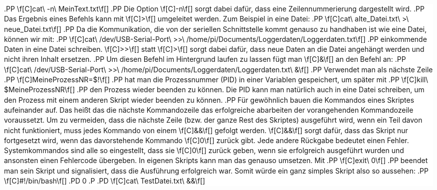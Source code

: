 .PP
\f[C]cat\ \-n\ MeinText.txt\f[]
.PP
Die Option \f[C]\-n\f[] sorgt dabei dafür, dass eine Zeilennummerierung
dargestellt wird.
.PP
Das Ergebnis eines Befehls kann mit \f[C]>\f[] umgeleitet werden.
Zum Beispiel in eine Datei:
.PP
\f[C]cat\ alte_Datei.txt\ >\ neue_Datei.txt\f[]
.PP
Da die Kommunikation, die von der seriellen Schnittstelle kommt genauso
zu handhaben ist wie eine Datei, können wir mit:
.PP
\f[C]cat\ /dev/USB\-Serial\-Port\ >>\ /home/pi/Documents/Loggerdaten/Loggerdaten.txt\f[]
.PP
einkommende Daten in eine Datei schreiben.
\f[C]>>\f[] statt \f[C]>\f[] sorgt dabei dafür, dass neue Daten an die
Datei angehängt werden und nicht ihren Inhalt ersetzen.
.PP
Um diesen Befehl im Hintergrund laufen zu lassen fügt man \f[C]&\f[] an
den Befehl an:
.PP
\f[C]cat\ /dev/USB\-Serial\-Port\ >>\ /home/pi/Documents/Loggerdaten/Loggerdaten.txt\ &\f[]
.PP
Verwendet man als nächste Zeile
.PP
\f[C]MeineProzessNR=$!\f[]
.PP
hat man die Prozessnummer (PID) in einer Variablen gespeichert, um
später mit
.PP
\f[C]kill\ $MeineProzessNR\f[]
.PP
den Prozess wieder beenden zu können.
Die PID kann man natürlich auch in eine Datei schreiben, um den Prozess
mit einem anderen Skript wieder beenden zu können.
.PP
Für gewöhnlich bauen die Kommandos eines Skriptes aufeinander auf.
Das heißt das die nächste Kommandozeile das erfolgreiche abarbeiten der
vorangehenden Kommandozeile voraussetzt.
Um zu vermeiden, dass die nächste Zeile (bzw.
der ganze Rest des Skriptes) ausgeführt wird, wenn ein Teil davon nicht
funktioniert, muss jedes Kommando von einem \f[C]&&\f[] gefolgt werden.
\f[C]&&\f[] sorgt dafür, dass das Skript nur fortgesetzt wird, wenn das
davorstehende Kommando \f[C]0\f[] zurück gibt.
Jede andere Rückgabe bedeutet einen Fehler.
Systemkommandos sind alle so eingestellt, dass sie \f[C]0\f[] zurück
geben, wenn sie erfolgreich ausgeführt wurden und ansonsten einen
Fehlercode übergeben.
In eigenen Skripts kann man das genauso umsetzen.
Mit
.PP
\f[C]exit\ 0\f[]
.PP
beendet man sein Skript und signalisiert, dass die Ausführung
erfolgreich war.
Somit würde ein ganz simples Skript also so aussehen:
.PP
\f[C]#!/bin/bash\f[]
.PD 0
.P
.PD
\f[C]cat\ TestDatei.txt\ &&\f[]